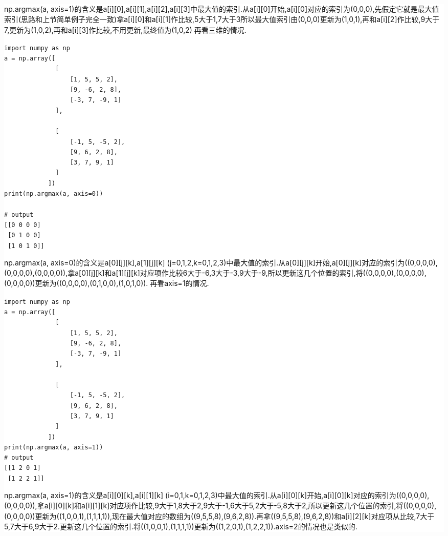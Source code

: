 np.argmax(a, axis=1)的含义是a\[i\]\[0\],a\[i\]\[1\],a\[i\]\[2\],a\[i\]\[3\]中最大值的索引.从a\[i\]\[0\]开始,a\[i\]\[0\]对应的索引为(0,0,0),先假定它就是最大值索引(思路和上节简单例子完全一致)拿a\[i\]\[0\]和a\[i\]\[1\]作比较,5大于1,7大于3所以最大值索引由(0,0,0)更新为(1,0,1),再和a\[i\]\[2\]作比较,9大于7,更新为(1,0,2),再和a\[i\]\[3\]作比较,不用更新,最终值为(1,0,2)
再看三维的情况.

```
import numpy as np
a = np.array([
              [
                  [1, 5, 5, 2],
                  [9, -6, 2, 8],
                  [-3, 7, -9, 1]
              ],

              [
                  [-1, 5, -5, 2],
                  [9, 6, 2, 8],
                  [3, 7, 9, 1]
              ]
            ])
print(np.argmax(a, axis=0))

# output 
[[0 0 0 0]
 [0 1 0 0]
 [1 0 1 0]]
```

np.argmax(a, axis=0)的含义是a\[0\]\[j\]\[k\],a\[1]\[j\]\[k] (j=0,1,2,k=0,1,2,3)中最大值的索引.从a\[0]\[j\][k]开始,a\[0]\[j]\[k]对应的索引为((0,0,0,0),(0,0,0,0),(0,0,0,0)),拿a\[0]\[j\][k]和a\[1]\[j]\[k]对应项作比较6大于-6,3大于-3,9大于-9,所以更新这几个位置的索引,将((0,0,0,0),(0,0,0,0),(0,0,0,0))更新为((0,0,0,0),(0,1,0,0),(1,0,1,0)). 再看axis=1的情况.

```
import numpy as np
a = np.array([
              [
                  [1, 5, 5, 2],
                  [9, -6, 2, 8],
                  [-3, 7, -9, 1]
              ],

              [
                  [-1, 5, -5, 2],
                  [9, 6, 2, 8],
                  [3, 7, 9, 1]
              ]
            ])
print(np.argmax(a, axis=1))
# output
[[1 2 0 1]
 [1 2 2 1]]
```

np.argmax(a, axis=1)的含义是a\[i]\[0]\[k],a\[i]\[1]\[k] (i=0,1,k=0,1,2,3)中最大值的索引.从a\[i]\[0\][k]开始,a\[i\]\[0]\[k]对应的索引为((0,0,0,0),(0,0,0,0)),拿a\[i]\[0\]\[k]和a\[i\]\[1\][k]对应项作比较,9大于1,8大于2,9大于-1,6大于5,2大于-5,8大于2,所以更新这几个位置的索引,将((0,0,0,0),(0,0,0,0))更新为((1,0,0,1),(1,1,1,1)),现在最大值对应的数组为((9,5,5,8),(9,6,2,8)).再拿((9,5,5,8),(9,6,2,8))和a\[i\]\[2\]\[k]对应项从比较,7大于5,7大于6,9大于2.更新这几个位置的索引.将((1,0,0,1),(1,1,1,1))更新为((1,2,0,1),(1,2,2,1)).axis=2的情况也是类似的.
